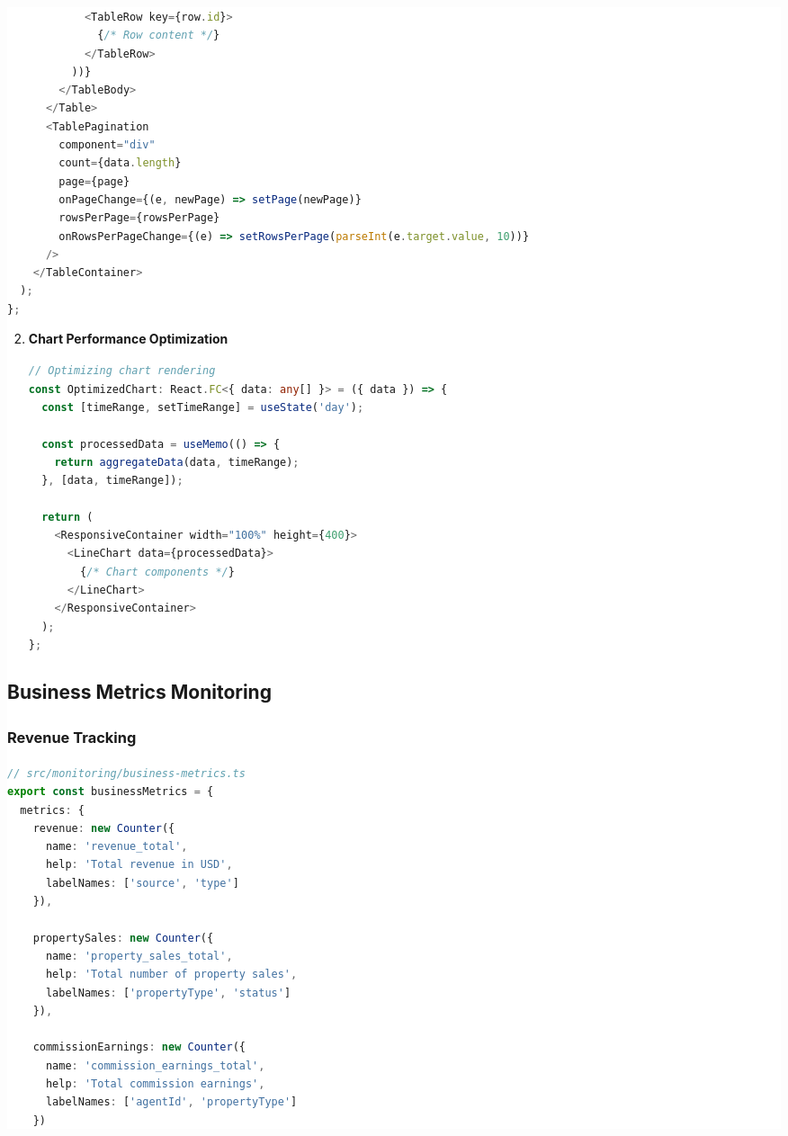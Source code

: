    ```typescript
               <TableRow key={row.id}>
                 {/* Row content */}
               </TableRow>
             ))}
           </TableBody>
         </Table>
         <TablePagination
           component="div"
           count={data.length}
           page={page}
           onPageChange={(e, newPage) => setPage(newPage)}
           rowsPerPage={rowsPerPage}
           onRowsPerPageChange={(e) => setRowsPerPage(parseInt(e.target.value, 10))}
         />
       </TableContainer>
     );
   };
   ```

2. **Chart Performance Optimization**
   ```typescript
   // Optimizing chart rendering
   const OptimizedChart: React.FC<{ data: any[] }> = ({ data }) => {
     const [timeRange, setTimeRange] = useState('day');
     
     const processedData = useMemo(() => {
       return aggregateData(data, timeRange);
     }, [data, timeRange]);

     return (
       <ResponsiveContainer width="100%" height={400}>
         <LineChart data={processedData}>
           {/* Chart components */}
         </LineChart>
       </ResponsiveContainer>
     );
   };
   ```

## Business Metrics Monitoring

### Revenue Tracking
```typescript
// src/monitoring/business-metrics.ts
export const businessMetrics = {
  metrics: {
    revenue: new Counter({
      name: 'revenue_total',
      help: 'Total revenue in USD',
      labelNames: ['source', 'type']
    }),
    
    propertySales: new Counter({
      name: 'property_sales_total',
      help: 'Total number of property sales',
      labelNames: ['propertyType', 'status']
    }),
    
    commissionEarnings: new Counter({
      name: 'commission_earnings_total',
      help: 'Total commission earnings',
      labelNames: ['agentId', 'propertyType']
    })
```